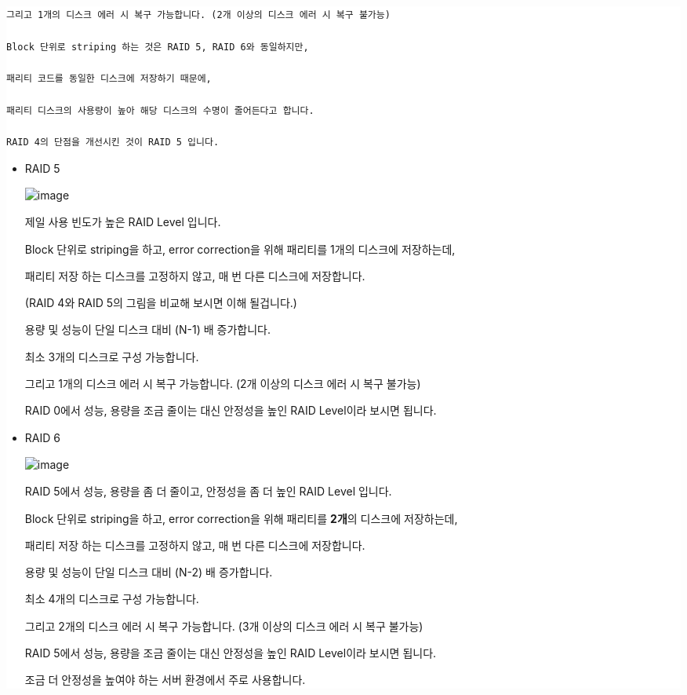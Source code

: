     그리고 1개의 디스크 에러 시 복구 가능합니다. (2개 이상의 디스크 에러 시 복구 불가능)
    
    Block 단위로 striping 하는 것은 RAID 5, RAID 6와 동일하지만,
    
    패리티 코드를 동일한 디스크에 저장하기 때문에,
    
    패리티 디스크의 사용량이 높아 해당 디스크의 수명이 줄어든다고 합니다.
    
    RAID 4의 단점을 개선시킨 것이 RAID 5 입니다.
    
- RAID 5
    
    ![image](https://t1.daumcdn.net/cfile/tistory/993A7A485B8811C117)
    
    제일 사용 빈도가 높은 RAID Level 입니다.
    
    Block 단위로 striping을 하고, error correction을 위해 패리티를 1개의 디스크에 저장하는데,
    
    패리티 저장 하는 디스크를 고정하지 않고, 매 번 다른 디스크에 저장합니다.
    
    (RAID 4와 RAID 5의 그림을 비교해 보시면 이해 될겁니다.)
    
    용량 및 성능이 단일 디스크 대비 (N-1) 배 증가합니다.
    
    최소 3개의 디스크로 구성 가능합니다.
    
    그리고 1개의 디스크 에러 시 복구 가능합니다. (2개 이상의 디스크 에러 시 복구 불가능)
    
    RAID 0에서 성능, 용량을 조금 줄이는 대신 안정성을 높인 RAID Level이라 보시면 됩니다.
    
- RAID 6
    
    ![image](https://t1.daumcdn.net/cfile/tistory/99E746485B8811C21E)
    
    RAID 5에서 성능, 용량을 좀 더 줄이고, 안정성을 좀 더 높인 RAID Level 입니다.
    
    Block 단위로 striping을 하고, error correction을 위해 패리티를 **2개**의 디스크에 저장하는데,
    
    패리티 저장 하는 디스크를 고정하지 않고, 매 번 다른 디스크에 저장합니다.
    
    용량 및 성능이 단일 디스크 대비 (N-2) 배 증가합니다.
    
    최소 4개의 디스크로 구성 가능합니다.
    
    그리고 2개의 디스크 에러 시 복구 가능합니다. (3개 이상의 디스크 에러 시 복구 불가능)
    
    RAID 5에서 성능, 용량을 조금 줄이는 대신 안정성을 높인 RAID Level이라 보시면 됩니다.
    
    조금 더 안정성을 높여야 하는 서버 환경에서 주로 사용합니다.